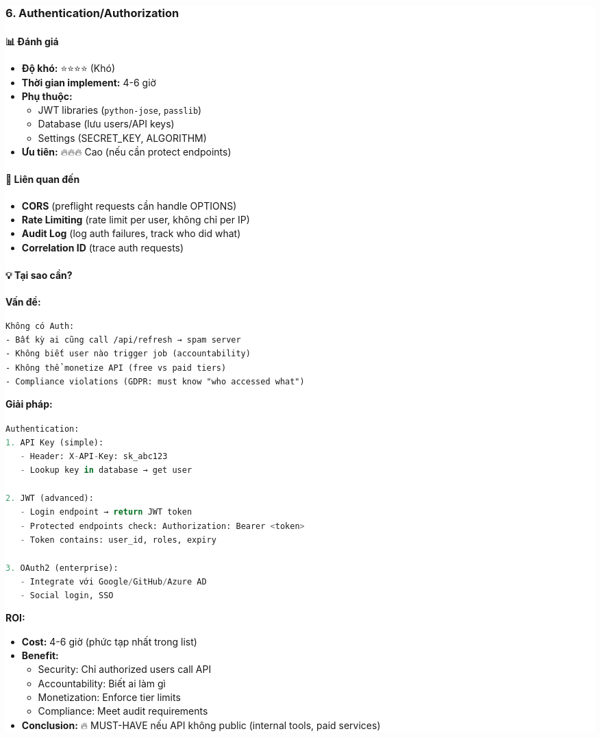 
### 6. Authentication/Authorization

#### 📊 Đánh giá

- **Độ khó:** ⭐⭐⭐⭐ (Khó)
- **Thời gian implement:** 4-6 giờ
- **Phụ thuộc:**
  - JWT libraries (`python-jose`, `passlib`)
  - Database (lưu users/API keys)
  - Settings (SECRET_KEY, ALGORITHM)
- **Ưu tiên:** 🔥🔥🔥 Cao (nếu cần protect endpoints)

#### 🔗 Liên quan đến

- **CORS** (preflight requests cần handle OPTIONS)
- **Rate Limiting** (rate limit per user, không chỉ per IP)
- **Audit Log** (log auth failures, track who did what)
- **Correlation ID** (trace auth requests)

#### 💡 Tại sao cần?

**Vấn đề:**

```
Không có Auth:
- Bất kỳ ai cũng call /api/refresh → spam server
- Không biết user nào trigger job (accountability)
- Không thể monetize API (free vs paid tiers)
- Compliance violations (GDPR: must know "who accessed what")
```

**Giải pháp:**

```python
Authentication:
1. API Key (simple):
   - Header: X-API-Key: sk_abc123
   - Lookup key in database → get user

2. JWT (advanced):
   - Login endpoint → return JWT token
   - Protected endpoints check: Authorization: Bearer <token>
   - Token contains: user_id, roles, expiry

3. OAuth2 (enterprise):
   - Integrate với Google/GitHub/Azure AD
   - Social login, SSO
```

**ROI:**

- **Cost:** 4-6 giờ (phức tạp nhất trong list)
- **Benefit:**
  - Security: Chỉ authorized users call API
  - Accountability: Biết ai làm gì
  - Monetization: Enforce tier limits
  - Compliance: Meet audit requirements
- **Conclusion:** 🔥 MUST-HAVE nếu API không public (internal tools, paid services)
